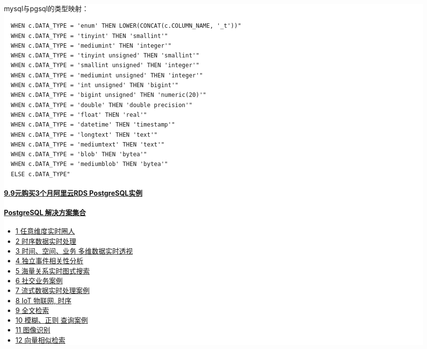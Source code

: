 mysql与pgsql的类型映射：  
  
```
  WHEN c.DATA_TYPE = 'enum' THEN LOWER(CONCAT(c.COLUMN_NAME, '_t'))"
  WHEN c.DATA_TYPE = 'tinyint' THEN 'smallint'"
  WHEN c.DATA_TYPE = 'mediumint' THEN 'integer'"
  WHEN c.DATA_TYPE = 'tinyint unsigned' THEN 'smallint'"
  WHEN c.DATA_TYPE = 'smallint unsigned' THEN 'integer'"
  WHEN c.DATA_TYPE = 'mediumint unsigned' THEN 'integer'"
  WHEN c.DATA_TYPE = 'int unsigned' THEN 'bigint'"
  WHEN c.DATA_TYPE = 'bigint unsigned' THEN 'numeric(20)'"
  WHEN c.DATA_TYPE = 'double' THEN 'double precision'"
  WHEN c.DATA_TYPE = 'float' THEN 'real'"
  WHEN c.DATA_TYPE = 'datetime' THEN 'timestamp'"
  WHEN c.DATA_TYPE = 'longtext' THEN 'text'"
  WHEN c.DATA_TYPE = 'mediumtext' THEN 'text'"
  WHEN c.DATA_TYPE = 'blob' THEN 'bytea'"
  WHEN c.DATA_TYPE = 'mediumblob' THEN 'bytea'"
  ELSE c.DATA_TYPE"
```
  
  
  
  
  
  
  
  
  
  
  
  
  
  
  
  
  
  
  
  
  
  
  
  
  
  
  
  
  
  
  
  
  
  
  
  
  
  
  
  
  
  
  
  
  
  
#### [9.9元购买3个月阿里云RDS PostgreSQL实例](https://www.aliyun.com/database/postgresqlactivity "57258f76c37864c6e6d23383d05714ea")
  
  
#### [PostgreSQL 解决方案集合](https://yq.aliyun.com/topic/118 "40cff096e9ed7122c512b35d8561d9c8")
- [1 任意维度实时圈人](https://yq.aliyun.com/topic/118 "40cff096e9ed7122c512b35d8561d9c8")
- [2 时序数据实时处理](https://yq.aliyun.com/topic/118 "40cff096e9ed7122c512b35d8561d9c8")
- [3 时间、空间、业务 多维数据实时透视](https://yq.aliyun.com/topic/118 "40cff096e9ed7122c512b35d8561d9c8")
- [4 独立事件相关性分析](https://yq.aliyun.com/topic/118 "40cff096e9ed7122c512b35d8561d9c8")
- [5 海量关系实时图式搜索](https://yq.aliyun.com/topic/118 "40cff096e9ed7122c512b35d8561d9c8")
- [6 社交业务案例](https://yq.aliyun.com/topic/118 "40cff096e9ed7122c512b35d8561d9c8")
- [7 流式数据实时处理案例](https://yq.aliyun.com/topic/118 "40cff096e9ed7122c512b35d8561d9c8")
- [8 IoT 物联网, 时序](https://yq.aliyun.com/topic/118 "40cff096e9ed7122c512b35d8561d9c8")
- [9 全文检索](https://yq.aliyun.com/topic/118 "40cff096e9ed7122c512b35d8561d9c8")
- [10 模糊、正则 查询案例](https://yq.aliyun.com/topic/118 "40cff096e9ed7122c512b35d8561d9c8")
- [11 图像识别](https://yq.aliyun.com/topic/118 "40cff096e9ed7122c512b35d8561d9c8")
- [12 向量相似检索](https://yq.aliyun.com/topic/118 "40cff096e9ed7122c512b35d8561d9c8")
